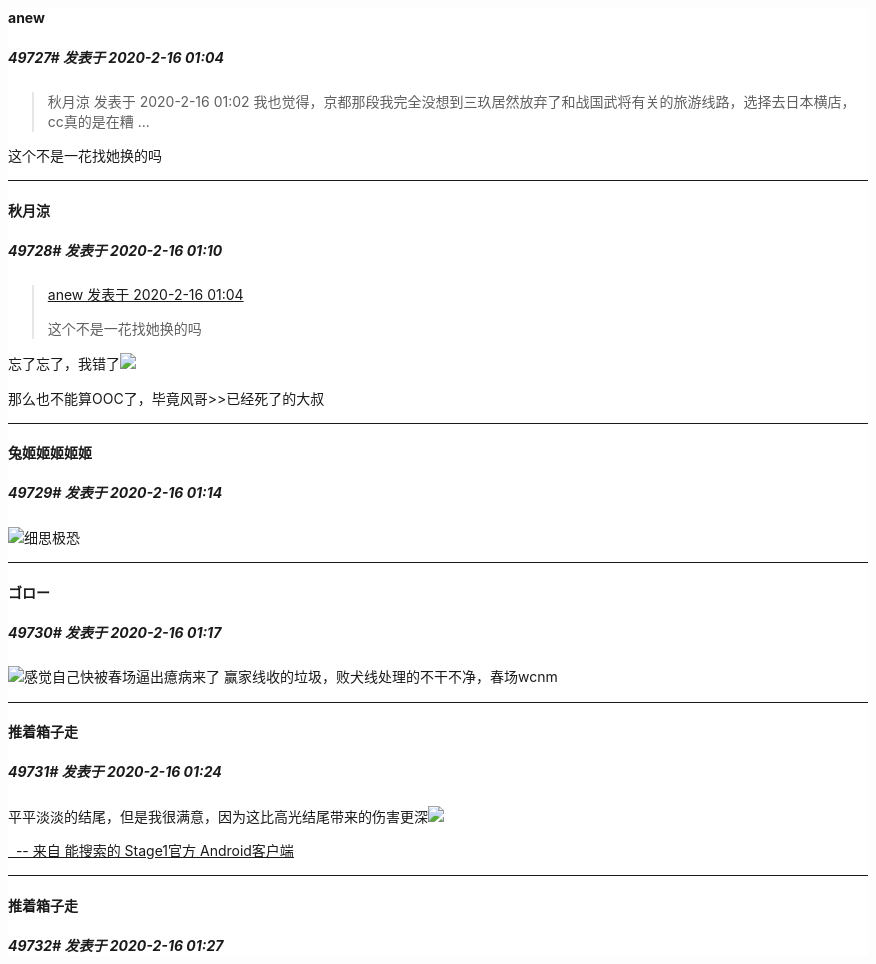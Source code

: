 ####  anew  
##### 49727#       发表于 2020-2-16 01:04


<blockquote>秋月涼 发表于 2020-2-16 01:02
我也觉得，京都那段我完全没想到三玖居然放弃了和战国武将有关的旅游线路，选择去日本横店，cc真的是在糟 ...</blockquote>
这个不是一花找她换的吗


-----

####  秋月涼  
##### 49728#       发表于 2020-2-16 01:10


<blockquote><a href="httphttps://bbs.saraba1st.com/2b/forum.php?mod=redirect&amp;goto=findpost&amp;pid=46428534&amp;ptid=1831320" target="_blank">anew 发表于 2020-2-16 01:04</a>

这个不是一花找她换的吗</blockquote>
忘了忘了，我错了<img src="https://static.saraba1st.com/image/smiley/face2017/001.png" referrerpolicy="no-referrer">

那么也不能算OOC了，毕竟风哥&gt;&gt;已经死了的大叔


-----

####  兔姬姬姬姬姬  
##### 49729#       发表于 2020-2-16 01:14


<img src="https://static.saraba1st.com/image/smiley/face2017/001.png" referrerpolicy="no-referrer">细思极恐


-----

####  ゴロー  
##### 49730#       发表于 2020-2-16 01:17


<img src="https://static.saraba1st.com/image/smiley/face2017/002.png" referrerpolicy="no-referrer">感觉自己快被春场逼出癔病来了
赢家线收的垃圾，败犬线处理的不干不净，春场wcnm


-----

####  推着箱子走  
##### 49731#       发表于 2020-2-16 01:24


平平淡淡的结尾，但是我很满意，因为这比高光结尾带来的伤害更深<img src="https://static.saraba1st.com/image/smiley/face2017/065.png" referrerpolicy="no-referrer">

[  -- 来自 能搜索的 Stage1官方 Android客户端](https://www.coolapk.com/apk/140634)


-----

####  推着箱子走  
##### 49732#       发表于 2020-2-16 01:27
